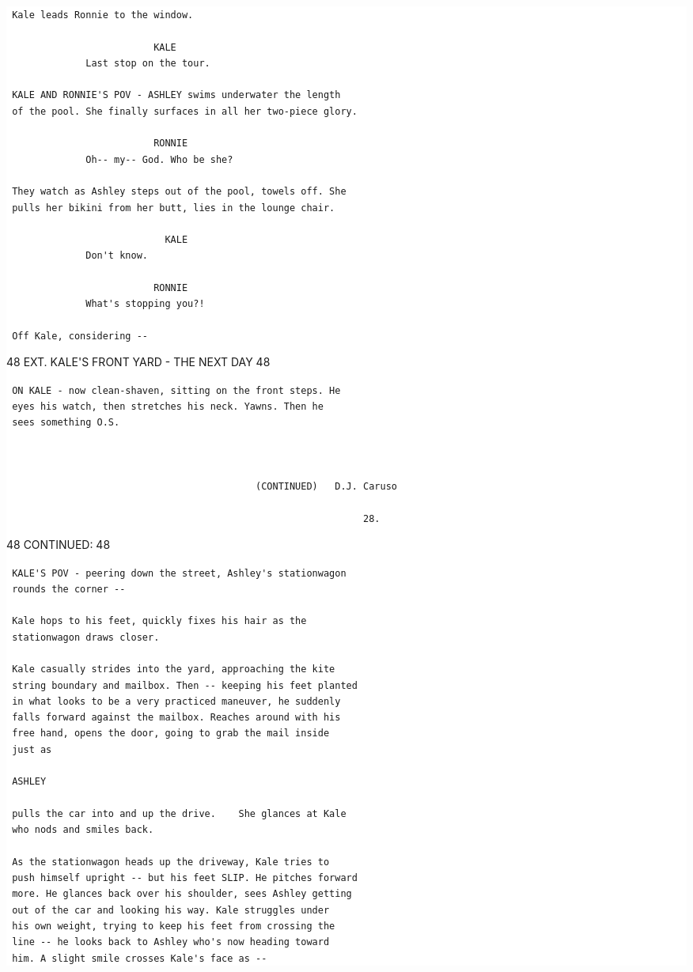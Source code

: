      Kale leads Ronnie to the window.

                              KALE
                  Last stop on the tour.

     KALE AND RONNIE'S POV - ASHLEY swims underwater the length
     of the pool. She finally surfaces in all her two-piece glory.

                              RONNIE
                  Oh-- my-- God. Who be she?

     They watch as Ashley steps out of the pool, towels off. She
     pulls her bikini from her butt, lies in the lounge chair.

                                KALE
                  Don't know.

                              RONNIE
                  What's stopping you?!

     Off Kale, considering --

48   EXT. KALE'S FRONT YARD - THE NEXT DAY                             48

     ON KALE - now clean-shaven, sitting on the front steps. He
     eyes his watch, then stretches his neck. Yawns. Then he
     sees something O.S.



                                                (CONTINUED)   D.J. Caruso

                                                                   28.

48   CONTINUED:                                                          48

     KALE'S POV - peering down the street, Ashley's stationwagon
     rounds the corner --

     Kale hops to his feet, quickly fixes his hair as the
     stationwagon draws closer.

     Kale casually strides into the yard, approaching the kite
     string boundary and mailbox. Then -- keeping his feet planted
     in what looks to be a very practiced maneuver, he suddenly
     falls forward against the mailbox. Reaches around with his
     free hand, opens the door, going to grab the mail inside
     just as

     ASHLEY

     pulls the car into and up the drive.    She glances at Kale
     who nods and smiles back.

     As the stationwagon heads up the driveway, Kale tries to
     push himself upright -- but his feet SLIP. He pitches forward
     more. He glances back over his shoulder, sees Ashley getting
     out of the car and looking his way. Kale struggles under
     his own weight, trying to keep his feet from crossing the
     line -- he looks back to Ashley who's now heading toward
     him. A slight smile crosses Kale's face as --
